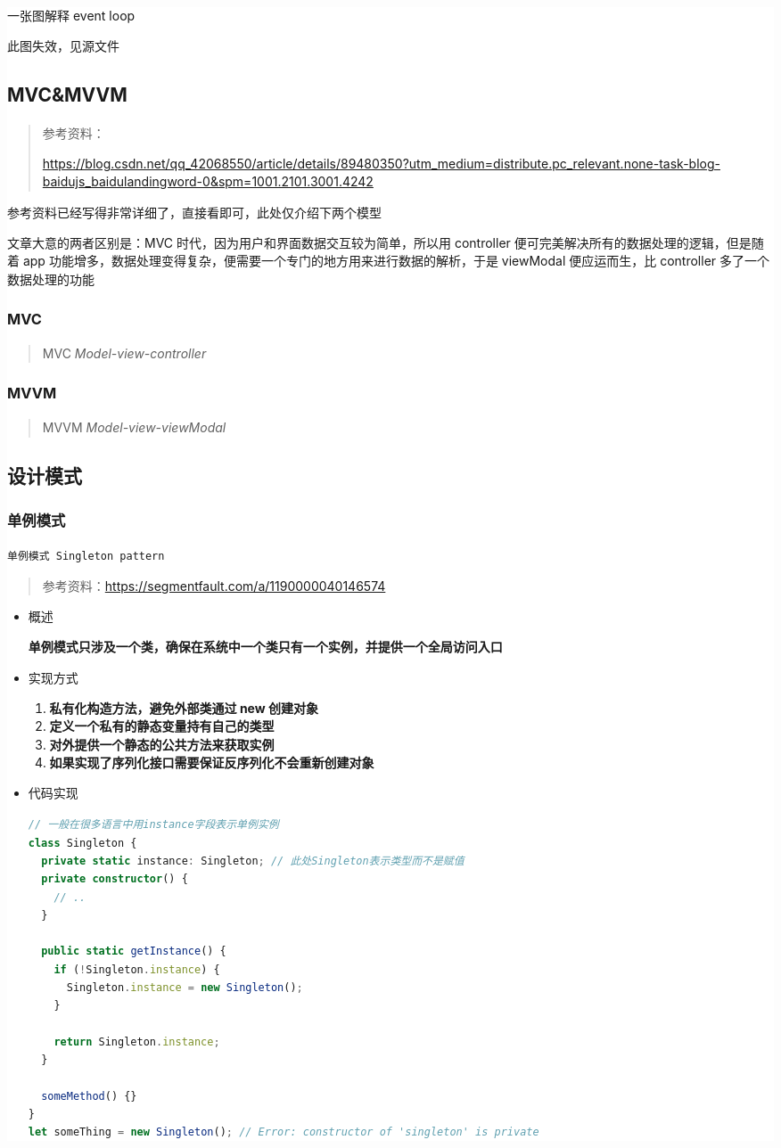 一张图解释 event loop

此图失效，见源文件





## MVC&MVVM

> 参考资料：
>
> https://blog.csdn.net/qq_42068550/article/details/89480350?utm_medium=distribute.pc_relevant.none-task-blog-baidujs_baidulandingword-0&spm=1001.2101.3001.4242

参考资料已经写得非常详细了，直接看即可，此处仅介绍下两个模型

文章大意的两者区别是：MVC 时代，因为用户和界面数据交互较为简单，所以用 controller 便可完美解决所有的数据处理的逻辑，但是随着 app 功能增多，数据处理变得复杂，便需要一个专门的地方用来进行数据的解析，于是 viewModal 便应运而生，比 controller 多了一个数据处理的功能

### MVC

> MVC _Model-view-controller_

### MVVM

> MVVM _Model-view-viewModal_





## 设计模式

### 单例模式

`单例模式 Singleton pattern`

> 参考资料：https://segmentfault.com/a/1190000040146574

- 概述

  **单例模式只涉及一个类，确保在系统中一个类只有一个实例，并提供一个全局访问入口**

- 实现方式

  1. **私有化构造方法，避免外部类通过 new 创建对象**
  2. **定义一个私有的静态变量持有自己的类型**
  3. **对外提供一个静态的公共方法来获取实例**
  4. **如果实现了序列化接口需要保证反序列化不会重新创建对象**

- 代码实现

  ```typescript
  // 一般在很多语言中用instance字段表示单例实例
  class Singleton {
    private static instance: Singleton; // 此处Singleton表示类型而不是赋值
    private constructor() {
      // ..
    }
  
    public static getInstance() {
      if (!Singleton.instance) {
        Singleton.instance = new Singleton();
      }
  
      return Singleton.instance;
    }
  
    someMethod() {}
  }
  let someThing = new Singleton(); // Error: constructor of 'singleton' is private
  ```